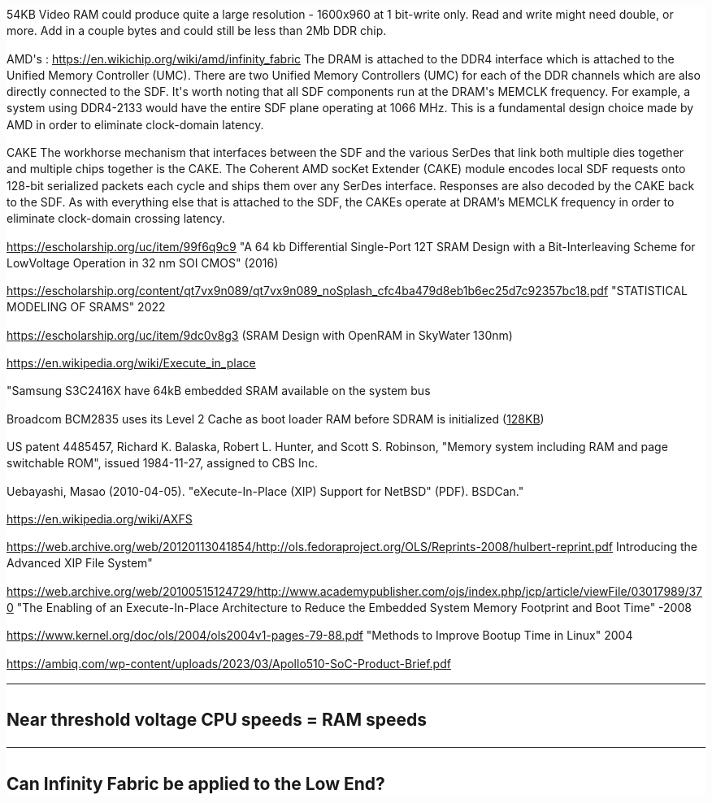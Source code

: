 54KB Video RAM could produce quite a large resolution - 1600x960 at 1 bit-write only. Read and write might need double, or more. Add in a couple bytes and could still be less than 2Mb DDR chip.  

AMD's :
https://en.wikichip.org/wiki/amd/infinity_fabric
The DRAM is attached to the DDR4 interface which is attached to the Unified Memory Controller (UMC). There are two Unified Memory Controllers (UMC) for each of the DDR channels which are also directly connected to the SDF. It's worth noting that all SDF components run at the DRAM's MEMCLK frequency. 
For example, a system using DDR4-2133 would have the entire SDF plane operating at 1066 MHz. This is a fundamental design choice made by AMD in order to eliminate clock-domain latency.

CAKE
The workhorse mechanism that interfaces between the SDF and the various SerDes that link both multiple dies together and multiple chips together is the CAKE. The Coherent AMD socKet Extender (CAKE) module encodes local SDF requests onto 128-bit serialized packets each cycle and ships them over any SerDes interface.
Responses are also decoded by the CAKE back to the SDF. As with everything else that is attached to the SDF, the CAKEs operate at DRAM’s MEMCLK frequency in order to eliminate clock-domain crossing latency.

https://escholarship.org/uc/item/99f6q9c9 "A 64 kb Differential Single-Port 12T SRAM Design with a Bit-Interleaving Scheme for LowVoltage Operation in 32 nm SOI CMOS" (2016)

https://escholarship.org/content/qt7vx9n089/qt7vx9n089_noSplash_cfc4ba479d8eb1b6ec25d7c92357bc18.pdf "STATISTICAL MODELING OF SRAMS" 2022

https://escholarship.org/uc/item/9dc0v8g3  (SRAM Design with OpenRAM in SkyWater 130nm)

https://en.wikipedia.org/wiki/Execute_in_place

"Samsung S3C2416X have 64kB embedded SRAM available on the system bus 
 
 Broadcom BCM2835 uses its Level 2 Cache as boot loader RAM before SDRAM is initialized ([128KB](https://en.wikipedia.org/wiki/Raspberry_Pi#Processor))

 US patent 4485457, Richard K. Balaska, Robert L. Hunter, and Scott S. Robinson, "Memory system including RAM and page switchable ROM", issued 1984-11-27, assigned to CBS Inc.
 
 Uebayashi, Masao (2010-04-05). "eXecute-In-Place (XIP) Support for NetBSD" (PDF). BSDCan."

https://en.wikipedia.org/wiki/AXFS

https://web.archive.org/web/20120113041854/http://ols.fedoraproject.org/OLS/Reprints-2008/hulbert-reprint.pdf Introducing the Advanced XIP File System"

https://web.archive.org/web/20100515124729/http://www.academypublisher.com/ojs/index.php/jcp/article/viewFile/03017989/370 "The Enabling of an Execute-In-Place
Architecture to Reduce the Embedded System Memory Footprint and Boot Time" -2008 

https://www.kernel.org/doc/ols/2004/ols2004v1-pages-79-88.pdf "Methods to Improve Bootup Time in Linux" 2004

https://ambiq.com/wp-content/uploads/2023/03/Apollo510-SoC-Product-Brief.pdf

---
Near threshold voltage CPU speeds = RAM speeds
--
---
Can Infinity Fabric be applied to the Low End?
---
